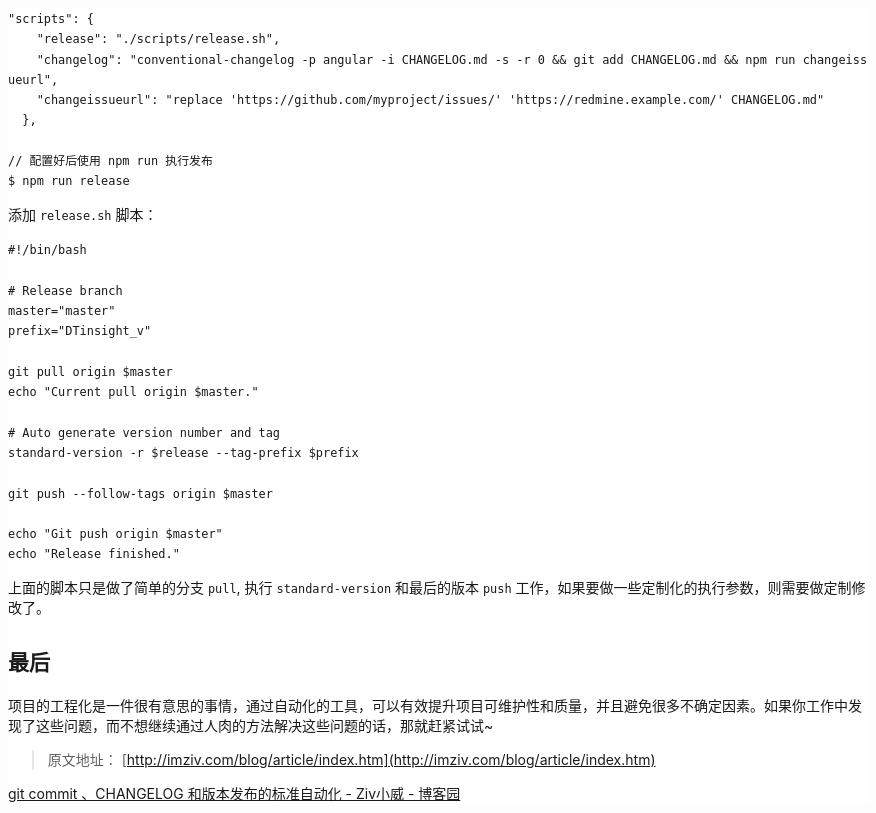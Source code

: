 ```
"scripts": {
    "release": "./scripts/release.sh",
    "changelog": "conventional-changelog -p angular -i CHANGELOG.md -s -r 0 && git add CHANGELOG.md && npm run changeissueurl",
    "changeissueurl": "replace 'https://github.com/myproject/issues/' 'https://redmine.example.com/' CHANGELOG.md"
  },
  
// 配置好后使用 npm run 执行发布
$ npm run release
```

添加  `release.sh`  脚本：

```
#!/bin/bash

# Release branch
master="master"
prefix="DTinsight_v"

git pull origin $master
echo "Current pull origin $master."

# Auto generate version number and tag
standard-version -r $release --tag-prefix $prefix

git push --follow-tags origin $master

echo "Git push origin $master"
echo "Release finished."
```

上面的脚本只是做了简单的分支  `pull`, 执行  `standard-version`  和最后的版本  `push`  工作，如果要做一些定制化的执行参数，则需要做定制修改了。

## 最后

项目的工程化是一件很有意思的事情，通过自动化的工具，可以有效提升项目可维护性和质量，并且避免很多不确定因素。如果你工作中发现了这些问题，而不想继续通过人肉的方法解决这些问题的话，那就赶紧试试~

> 原文地址： [http://imziv.com/blog/article/index.htm](http://imziv.com/blog/article/index.htm)

[git commit 、CHANGELOG 和版本发布的标准自动化 - Ziv小威 - 博客园](https://www.cnblogs.com/zivxiaowei/p/10089201.html)